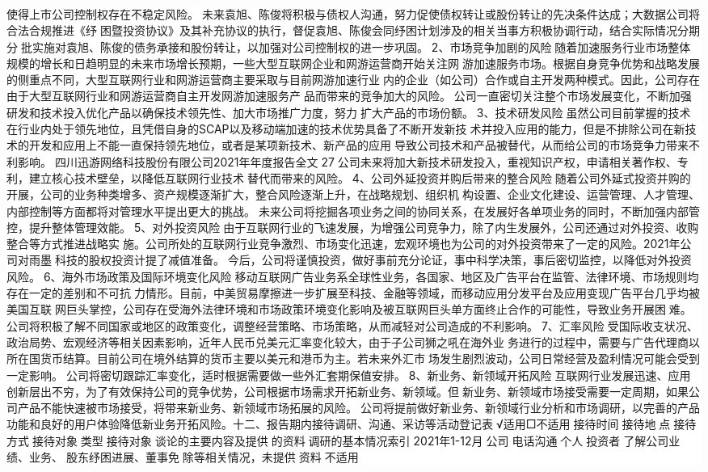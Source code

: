 使得上市公司控制权存在不稳定风险。
未来袁旭、陈俊将积极与债权人沟通，努力促使债权转让或股份转让的先决条件达成；大数据公司将合法合规推进《纾
困暨投资协议》及其补充协议的执行，督促袁旭、陈俊会同纾困计划涉及的相关当事方积极协调行动，结合实际情况分期分
批实施对袁旭、陈俊的债务承接和股份转让，以加强对公司控制权的进一步巩固。
2、市场竞争加剧的风险
随着加速服务行业市场整体规模的增长和日趋明显的未来市场增长预期，一些大型互联网企业和网游运营商开始关注网
游加速服务市场。根据自身竞争优势和战略发展的侧重点不同，大型互联网行业和网游运营商主要采取与目前网游加速行业
内的企业（如公司）合作或自主开发两种模式。因此，公司存在由于大型互联网行业和网游运营商自主开发网游加速服务产
品而带来的竞争加大的风险。
公司一直密切关注整个市场发展变化，不断加强研发和技术投入优化产品以确保技术领先性、加大市场推广力度，努力
扩大产品的市场份额。
3、技术研发风险
虽然公司目前掌握的技术在行业内处于领先地位，且凭借自身的SCAP以及移动端加速的技术优势具备了不断开发新技
术并投入应用的能力，但是不排除公司在新技术的开发和应用上不能一直保持领先地位，或者是某项新技术、新产品的应用
导致公司技术和产品被替代，从而给公司的市场竞争力带来不利影响。
四川迅游网络科技股份有限公司2021年年度报告全文
27
公司未来将加大新技术研发投入，重视知识产权，申请相关著作权、专利，建立核心技术壁垒，以降低互联网行业技术
替代而带来的风险。
4、公司外延投资并购后带来的整合风险
随着公司外延式投资并购的开展，公司的业务种类增多、资产规模逐渐扩大，整合风险逐渐上升，在战略规划、组织机
构设置、企业文化建设、运营管理、人才管理、内部控制等方面都将对管理水平提出更大的挑战。
未来公司将挖掘各项业务之间的协同关系，在发展好各单项业务的同时，不断加强内部管控，提升整体管理效能。
5、对外投资风险
由于互联网行业的飞速发展，为增强公司竞争力，除了内生发展外，公司还通过对外投资、收购整合等方式推进战略实
施。公司所处的互联网行业竞争激烈、市场变化迅速，宏观环境也为公司的对外投资带来了一定的风险。2021年公司对雨墨
科技的股权投资计提了减值准备。
今后，公司将谨慎投资，做好事前充分论证，事中科学决策，事后密切监控，以降低对外投资风险。
6、海外市场政策及国际环境变化风险
移动互联网广告业务系全球性业务，各国家、地区及广告平台在监管、法律环境、市场规则均存在一定的差别和不可抗
力情形。目前，中美贸易摩擦进一步扩展至科技、金融等领域，而移动应用分发平台及应用变现广告平台几乎均被美国互联
网巨头掌控，公司存在受海外法律环境和市场政策环境变化影响及被互联网巨头单方面终止合作的可能性，导致业务开展困
难。
公司将积极了解不同国家或地区的政策变化，调整经营策略、市场策略，从而减轻对公司造成的不利影响。
7、汇率风险
受国际收支状况、政治局势、宏观经济等相关因素影响，近年人民币兑美元汇率变化较大，由于子公司狮之吼在海外业
务进行的过程中，需要与广告代理商以所在国货币结算。目前公司在境外结算的货币主要以美元和港币为主。若未来外汇市
场发生剧烈波动，公司日常经营及盈利情况可能会受到一定影响。
公司将密切跟踪汇率变化，适时根据需要做一些外汇套期保值安排。
8、新业务、新领域开拓风险
互联网行业发展迅速、应用创新层出不穷，为了有效保持公司的竞争优势，公司根据市场需求开拓新业务、新领域。但
新业务、新领域市场接受需要一定周期，如果公司产品不能快速被市场接受，将带来新业务、新领域市场拓展的风险。
公司将提前做好新业务、新领域行业分析和市场调研，以完善的产品功能和良好的用户体验降低新业务开拓风险。十二、报告期内接待调研、沟通、采访等活动登记表
√适用□不适用
接待时间
接待地
点
接待方式
接待对象
类型
接待对象
谈论的主要内容及提供
的资料
调研的基本情况索引
2021年1-12月
公司
电话沟通
个人
投资者
了解公司业绩、业务、
股东纾困进展、董事免
除等相关情况，未提供
资料
不适用